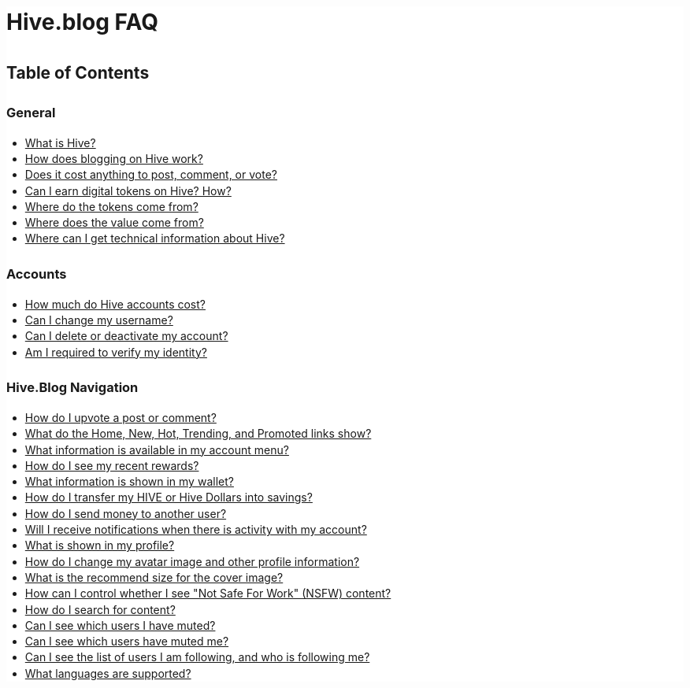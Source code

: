 <span id="disable_router_nav_history_direction_check"></span>
# Hive.blog FAQ

## <span id="Table_of_Contents">Table of Contents</span>

### <span id="Table_of_Contents_General">General</span>
- <a href="#What_is_Hive">What is Hive?</a>
- <a href="#How_does_blogging_on_Hive_work">How does blogging on Hive work?</a>
- <a href="#Does_it_cost_anything_to_post__comment__or_vote">Does it cost anything to post, comment, or vote?</a>
- <a href="#Can_I_earn_digital_tokens_on_Hive_How">Can I earn digital tokens on Hive? How?</a>
- <a href="#Where_do_the_tokens_come_from">Where do the tokens come from?</a>
- <a href="#Where_does_the_value_come_from">Where does the value come from?</a>
- <a href="Where_can_I_get_technical_information_about_Hive">Where can I get technical information about Hive?</a>

### <span id="Table_of_Contents_Accounts">Accounts</span>
- <a href="#How_much_do_Hive_accounts_cost">How much do Hive accounts cost?</a>
- <a href="#Can_I_change_my_username">Can I change my username?</a>
- <a href="#Can_I_delete_or_deactivate_my_account">Can I delete or deactivate my account?</a>
- <a href="#Am_I_required_to_verify_my_identity">Am I required to verify my identity?</a>

### <span id="Table_of_Contents_Site_Navigation">Hive.Blog Navigation</span>
- <a href="#How_do_I_upvote_a_post_or_comment">How do I upvote a post or comment?</a>
- <a href="#What_do_the_Home__New__Hot__Trending__and_Promoted_links_show">What do the Home, New, Hot, Trending, and Promoted links show?</a>
- <a href="#What_information_is_available_in_my_account_menu">What information is available in my account menu?</a>
- <a href="#How_do_I_see_my_recent_rewards">How do I see my recent rewards?</a>
- <a href="#What_information_is_shown_in_my_wallet">What information is shown in my wallet?</a>
- <a href="#How_do_I_transfer_my_HIVE_or_Hive_Dollars_into_savings">How do I transfer my HIVE or Hive Dollars into savings?</a>
- <a href="#How_do_I_send_money_to_another_user">How do I send money to another user?</a>
- <a href="#Will_I_receive_notifications_when_there_is_activity_with_my_account">Will I receive notifications when there is activity with my account?</a>
- <a href="#What_is_shown_in_my_profile">What is shown in my profile?</a>
- <a href="#How_do_I_change_my_avatar_image_and_other_profile_information">How do I change my avatar image and other profile information?</a>
- <a href="#What_is_the_recommend_size_for_the_cover_image">What is the recommend size for the cover image?</a>
- <a href="#How_can_I_control_whether_I_see__Not_Safe_For_Work___NSFW__content">How can I control whether I see "Not Safe For Work" (NSFW) content?</a>
- <a href="#How_do_I_search_for_content">How do I search for content?</a>
- <a href="#Can_I_see_which_users_I_have_muted">Can I see which users I have muted?</a>
- <a href="#Can_I_see_which_users_have_muted_me">Can I see which users have muted me?</a>
- <a href="#Can_I_see_the_list_of_users_I_am_following__and_who_is_following_me">Can I see the list of users I am following, and who is following me?</a>
- <a href="#What_languages_are_supported">What languages are supported?</a>
